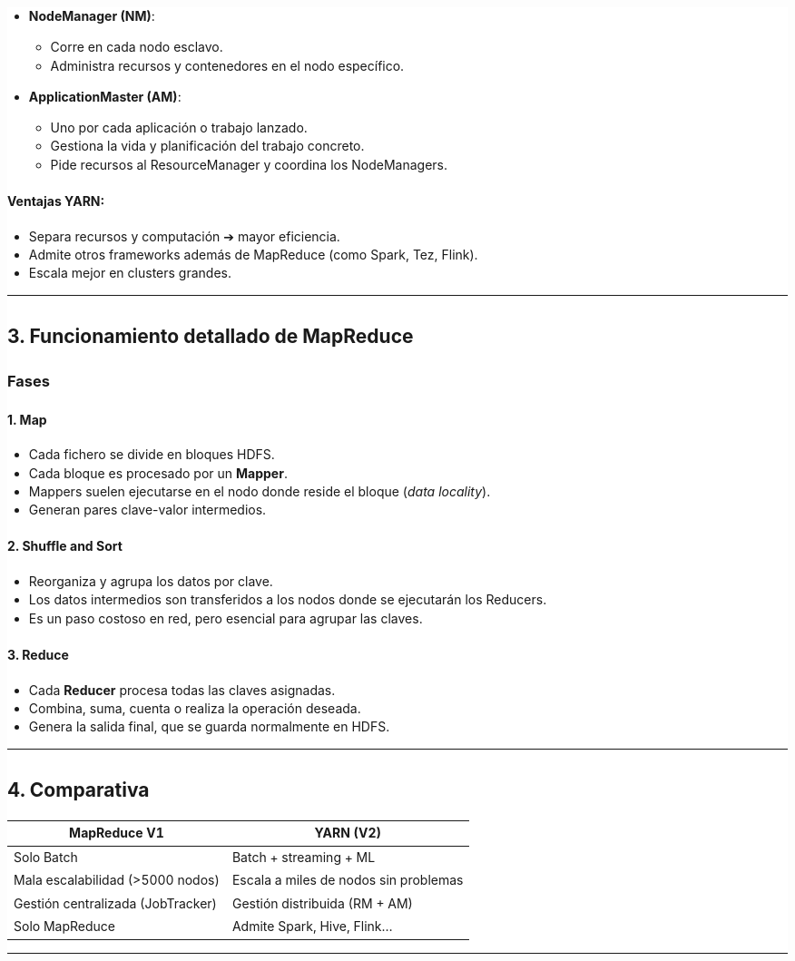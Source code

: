 - **NodeManager (NM)**:

  * Corre en cada nodo esclavo.
  * Administra recursos y contenedores en el nodo específico.

- **ApplicationMaster (AM)**:

  * Uno por cada aplicación o trabajo lanzado.
  * Gestiona la vida y planificación del trabajo concreto.
  * Pide recursos al ResourceManager y coordina los NodeManagers.

#### Ventajas YARN:

* Separa recursos y computación ➔ mayor eficiencia.
* Admite otros frameworks además de MapReduce (como Spark, Tez, Flink).
* Escala mejor en clusters grandes.

---

## 3. Funcionamiento detallado de MapReduce

### Fases

#### 1. **Map**

* Cada fichero se divide en bloques HDFS.
* Cada bloque es procesado por un **Mapper**.
* Mappers suelen ejecutarse en el nodo donde reside el bloque (*data locality*).
* Generan pares clave-valor intermedios.

#### 2. **Shuffle and Sort**

* Reorganiza y agrupa los datos por clave.
* Los datos intermedios son transferidos a los nodos donde se ejecutarán los Reducers.
* Es un paso costoso en red, pero esencial para agrupar las claves.

#### 3. **Reduce**

* Cada **Reducer** procesa todas las claves asignadas.
* Combina, suma, cuenta o realiza la operación deseada.
* Genera la salida final, que se guarda normalmente en HDFS.

---

## 4. Comparativa

| MapReduce V1                     | YARN (V2)                             |
| --------------------------------- | ------------------------------------- |
| Solo Batch                        | Batch + streaming + ML                |
| Mala escalabilidad (>5000 nodos)  | Escala a miles de nodos sin problemas |
| Gestión centralizada (JobTracker) | Gestión distribuida (RM + AM)         |
| Solo MapReduce                    | Admite Spark, Hive, Flink…            |

---